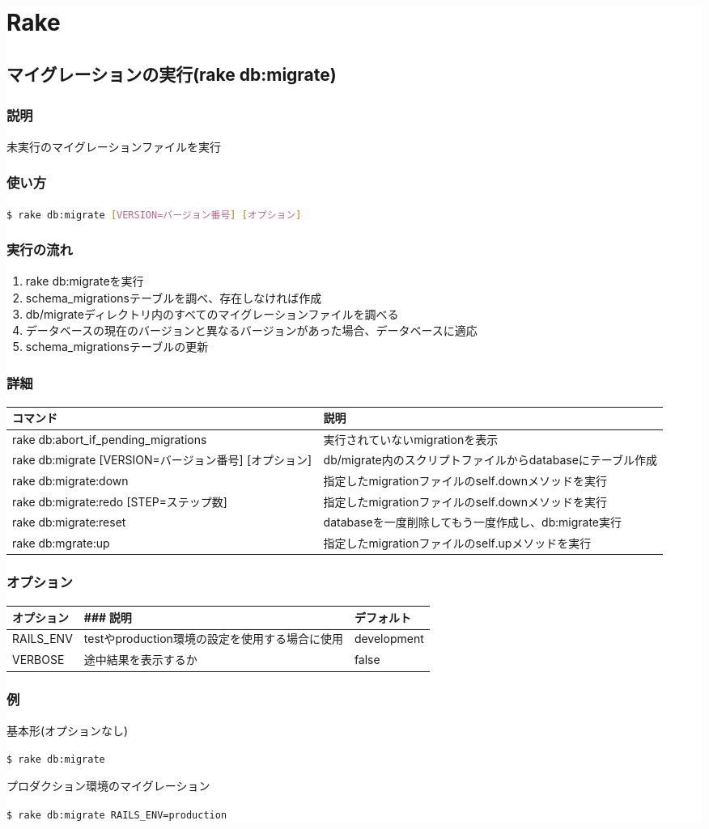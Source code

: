 # Rake
## マイグレーションの実行(rake db:migrate)
### 説明
未実行のマイグレーションファイルを実行

### 使い方
```bash
$ rake db:migrate [VERSION=バージョン番号] [オプション]
```
### 実行の流れ
1. rake db:migrateを実行
2. schema_migrationsテーブルを調べ、存在しなければ作成
3. db/migrateディレクトリ内のすべてのマイグレーションファイルを調べる
4. データベースの現在のバージョンと異なるバージョンがあった場合、データベースに適応
5. schema_migrationsテーブルの更新

### 詳細

| コマンド                                              | 説明                                                       |
| :---------------------------------------------------- | :--------------------------------------------------------- |
| rake db:abort_if_pending_migrations                   | 実行されていないmigrationを表示                            |
| rake db:migrate [VERSION=バージョン番号] [オプション] | db/migrate内のスクリプトファイルからdatabaseにテーブル作成 |
| rake db:migrate:down                                  | 指定したmigrationファイルのself.downメソッドを実行         |
| rake db:migrate:redo [STEP=ステップ数]                | 指定したmigrationファイルのself.downメソッドを実行         |
| rake db:migrate:reset                                 | databaseを一度削除してもう一度作成し、db:migrate実行       |
| rake db:mgrate:up                                     | 指定したmigrationファイルのself.upメソッドを実行           |

### オプション

| オプション | ### 説明                                           | デフォルト  |
| :--------- | :--------------------------------------------- | :---------- |
| RAILS_ENV  | testやproduction環境の設定を使用する場合に使用 | development |
| VERBOSE    | 途中結果を表示するか                           | false       |

### 例

基本形(オプションなし)
```bash
$ rake db:migrate
```

プロダクション環境のマイグレーション
```bash
$ rake db:migrate RAILS_ENV=production
```
